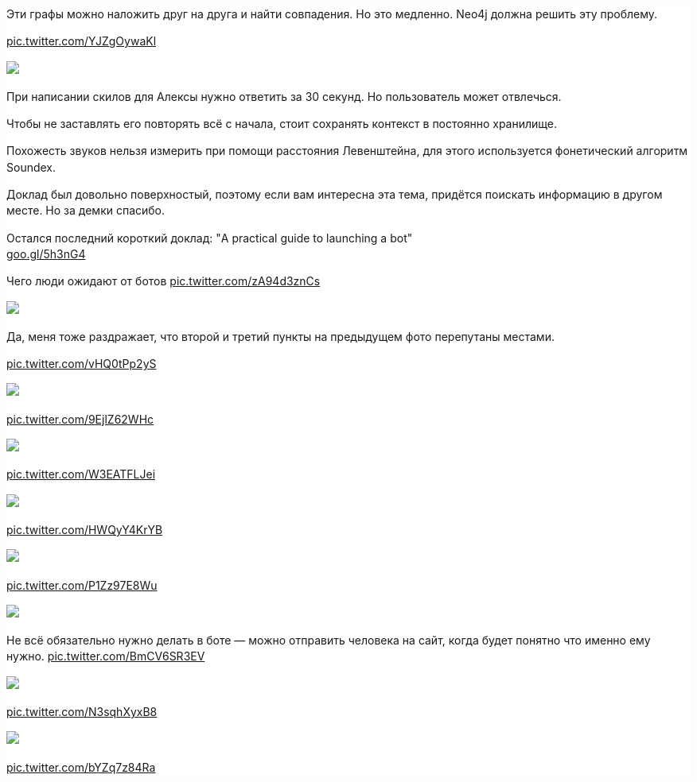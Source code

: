 Эти графы можно наложить друг на друга и найти совпадения. Но это медленно. Neo4j должна решить эту проблему.

[pic.twitter.com/YJZgOywaKl](https://t.co/YJZgOywaKl)

![](https://pbs.twimg.com/ext_tw_video_thumb/911597430239645696/pu/img/J2zr_jhO5dJ8CtZb.jpg)

При написании скилов для Алексы нужно ответить за 30 секунд. Но пользователь может отвлечься.

Чтобы не заставлять его повторять всё с начала, стоит сохранять контекст в постоянно хранилище.

Похожесть звуков нельзя измерить при помощи расстояния Левенштейна, для этого используется фонетический алгоритм Soundex.

Доклад был довольно поверхностый, поэтому если вам интересна эта тема, придётся поискать информацию в другом месте. Но за демки спасибо.

Остался последний короткий доклад: "A practical guide to launching a bot"  
[goo.gl/5h3nG4](https://t.co/1RBCIxY2n5 "https://goo.gl/5h3nG4")

Чего люди ожидают от ботов [pic.twitter.com/zA94d3znCs](https://t.co/zA94d3znCs)

![](https://pbs.twimg.com/media/DKauYONW4AIC0aj.jpg)

Да, меня тоже раздражает, что второй и третий пункты на предыдущем фото перепутаны местами.

[pic.twitter.com/vHQ0tPp2yS](https://t.co/vHQ0tPp2yS)

![](https://pbs.twimg.com/media/DKavZnuXoAAyJR0.jpg)

[pic.twitter.com/9EjlZ62WHc](https://t.co/9EjlZ62WHc)

![](https://pbs.twimg.com/media/DKavhiuXcAAOxIL.jpg)

[pic.twitter.com/W3EATFLJei](https://t.co/W3EATFLJei)

![](https://pbs.twimg.com/media/DKavrr-WkAEFP_u.jpg)

[pic.twitter.com/HWQyY4KrYB](https://t.co/HWQyY4KrYB)

![](https://pbs.twimg.com/media/DKav1IVXUAAKM7A.jpg)

[pic.twitter.com/P1Zz97E8Wu](https://t.co/P1Zz97E8Wu)

![](https://pbs.twimg.com/media/DKawDepXoAAarPX.jpg)

Не всё обязательно нужно делать в боте — можно отправить человека на сайт, когда будет понятно что именно ему нужно. [pic.twitter.com/BmCV6SR3EV](https://t.co/BmCV6SR3EV)

![](https://pbs.twimg.com/media/DKaweeaXkAEFdLh.jpg)

[pic.twitter.com/N3sqhXyxB8](https://t.co/N3sqhXyxB8)

![](https://pbs.twimg.com/media/DKawkWMX0AAS8d0.jpg)

[pic.twitter.com/bYZq7z84Ra](https://t.co/bYZq7z84Ra)
